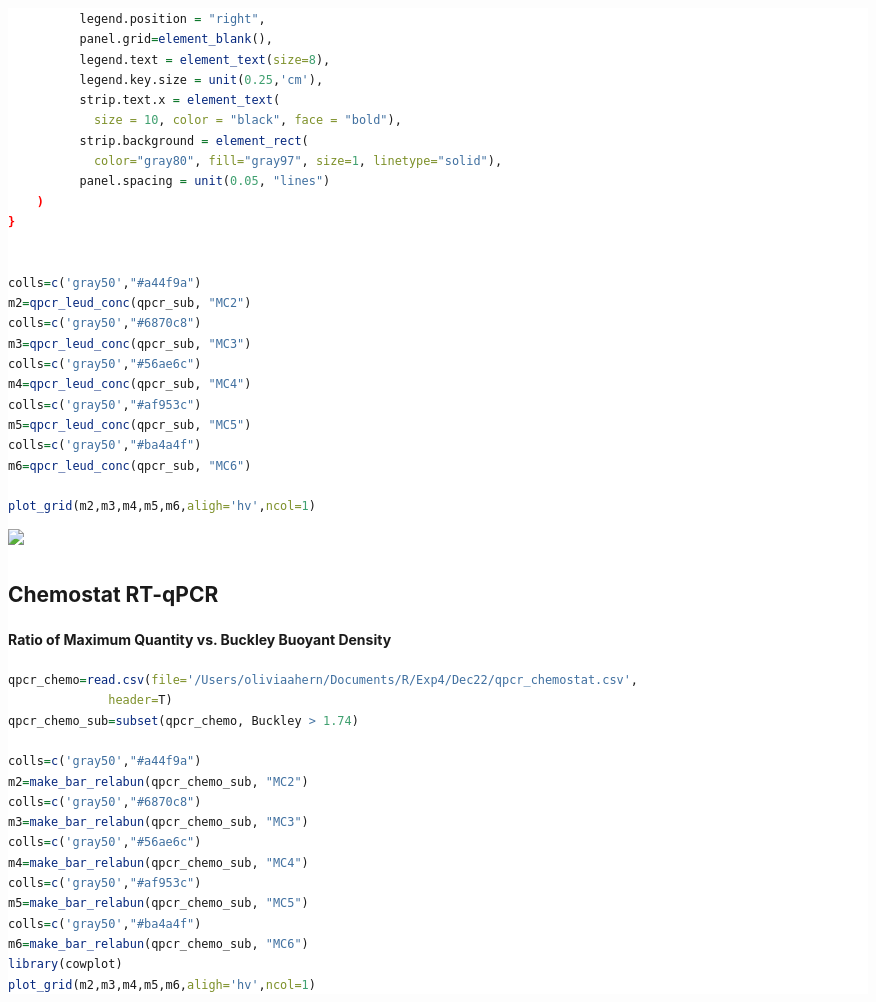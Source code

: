 ```r
          legend.position = "right",
          panel.grid=element_blank(),
          legend.text = element_text(size=8),
          legend.key.size = unit(0.25,'cm'),
          strip.text.x = element_text(
            size = 10, color = "black", face = "bold"),
          strip.background = element_rect(
            color="gray80", fill="gray97", size=1, linetype="solid"),
          panel.spacing = unit(0.05, "lines")
    )
}


colls=c('gray50',"#a44f9a")
m2=qpcr_leud_conc(qpcr_sub, "MC2")
colls=c('gray50',"#6870c8")
m3=qpcr_leud_conc(qpcr_sub, "MC3")
colls=c('gray50',"#56ae6c")
m4=qpcr_leud_conc(qpcr_sub, "MC4")
colls=c('gray50',"#af953c")
m5=qpcr_leud_conc(qpcr_sub, "MC5")
colls=c('gray50',"#ba4a4f")
m6=qpcr_leud_conc(qpcr_sub, "MC6")

plot_grid(m2,m3,m4,m5,m6,aligh='hv',ncol=1)
```

![](/Users/oliviaahern/Documents/GitHub/Exp4/docs/index_files/figure-html/qpcr_a_d-1.png)


## Chemostat RT-qPCR

#### Ratio of Maximum Quantity vs. Buckley Buoyant Density 


```r
qpcr_chemo=read.csv(file='/Users/oliviaahern/Documents/R/Exp4/Dec22/qpcr_chemostat.csv',
              header=T)
qpcr_chemo_sub=subset(qpcr_chemo, Buckley > 1.74)

colls=c('gray50',"#a44f9a")
m2=make_bar_relabun(qpcr_chemo_sub, "MC2")
colls=c('gray50',"#6870c8")
m3=make_bar_relabun(qpcr_chemo_sub, "MC3")
colls=c('gray50',"#56ae6c")
m4=make_bar_relabun(qpcr_chemo_sub, "MC4")
colls=c('gray50',"#af953c")
m5=make_bar_relabun(qpcr_chemo_sub, "MC5")
colls=c('gray50',"#ba4a4f")
m6=make_bar_relabun(qpcr_chemo_sub, "MC6")
library(cowplot)
plot_grid(m2,m3,m4,m5,m6,aligh='hv',ncol=1)
```
